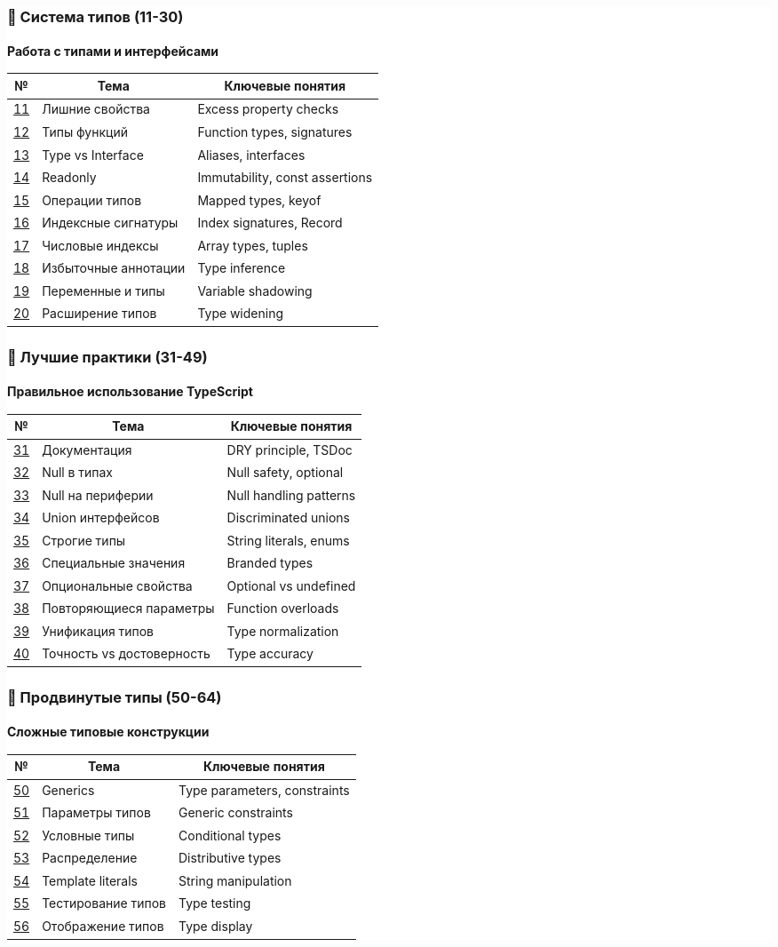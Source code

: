 ### 🔧 Система типов (11-30)
**Работа с типами и интерфейсами**

| № | Тема | Ключевые понятия |
|---|------|------------------|
| [11](./11.%20Проверка%20лишних%20свойств.md) | Лишние свойства | Excess property checks |
| [12](./12.%20как%20задать%20тип%20всему%20функциональному%20выражению.md) | Типы функций | Function types, signatures |
| [13](./13.%20Различия%20между%20type%20и%20interace.md) | Type vs Interface | Aliases, interfaces |
| [14](./14.%20Readonly.md) | Readonly | Immutability, const assertions |
| [15](./15.%20как%20использовать%20операции%20типов.md) | Операции типов | Mapped types, keyof |
| [16](./16.%20Используйте%20более%20точные%20альтернативы%20для%20сигнатур%20индексов.md) | Индексные сигнатуры | Index signatures, Record |
| [17](./17.%20Избегайте%20использования%20числовых%20сигнатур%20индексов.md) | Числовые индексы | Array types, tuples |
| [18](./18.%20Не%20засорять%20код%20лишними%20аннотациями%20типов.md) | Избыточные аннотации | Type inference |
| [19](./19.%20Используйте%20разные%20переменные%20для%20разных%20типов.md) | Переменные и типы | Variable shadowing |
| [20](./20.%20Что%20такое%20расширение%20типов%20в%20TypeScript.md) | Расширение типов | Type widening |

### 📝 Лучшие практики (31-49)
**Правильное использование TypeScript**

| № | Тема | Ключевые понятия |
|---|------|------------------|
| [31](./31.%20Не%20повторять%20информацию%20типа%20в%20документации.md) | Документация | DRY principle, TSDoc |
| [32](./32.%20Избегать%20включения%20null%20или%20undefined%20в%20псевдонимы%20типов.md) | Null в типах | Null safety, optional |
| [33](./33.%20Вынесение%20null%20на%20периферию%20типов.md) | Null на периферии | Null handling patterns |
| [34](./34.%20Предпочитай%20объединения%20интерфейсов%20(union%20of%20interfaces).md) | Union интерфейсов | Discriminated unions |
| [35](./35.%20Использование%20более%20узких%20(строгих)%20типов%20вместо%20%60string%60.md) | Строгие типы | String literals, enums |
| [36](./36.%20Использовать%20отдельный%20тип%20для%20специальных%20значений.md) | Специальные значения | Branded types |
| [37](./37.%20Ограничить%20использование%20опциональных%20свойств.md) | Опциональные свойства | Optional vs undefined |
| [38](./38.%20Избегайте%20повторяющихся%20параметров%20одного%20типа.md) | Повторяющиеся параметры | Function overloads |
| [39](./39.%20Унификация%20типов%2C%20вместо%20моделирования.md) | Унификация типов | Type normalization |
| [40](./40.%20Лучше%20неточно%2C%20чем%20недостоверно.md) | Точность vs достоверность | Type accuracy |

### 🚀 Продвинутые типы (50-64)
**Сложные типовые конструкции**

| № | Тема | Ключевые понятия |
|---|------|------------------|
| [50](./50.%20Обобщённые%20(generics)%20конструкции.md) | Generics | Type parameters, constraints |
| [51](./51.%20Избегайте%20лишних%20параметров%20типа.md) | Параметры типов | Generic constraints |
| [52](./52.%20Лучше%20условные%20типы%2C%20чем%20перегруженные%20сигнатуры.md) | Условные типы | Conditional types |
| [53](./53.%20Распределение%20объединений.md) | Распределение | Distributive types |
| [54](./54.%20Шаблонные%20литеральные%20типы%20для%20моделирования%20DSL%20и%20отношений%20между%20строками.md) | Template literals | String manipulation |
| [55](./55.%20Как%20писать%20тесты%20для%20типов.md) | Тестирование типов | Type testing |
| [56](./56.%20Обращайте%20внимание%20на%20отображение%20типов.md) | Отображение типов | Type display |